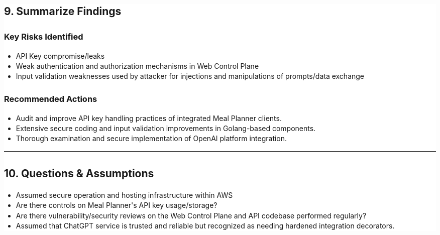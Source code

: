 
## 9. Summarize Findings

### Key Risks Identified
- API Key compromise/leaks
- Weak authentication and authorization mechanisms in Web Control Plane
- Input validation weaknesses used by attacker for injections and manipulations of prompts/data exchange

### Recommended Actions
- Audit and improve API key handling practices of integrated Meal Planner clients.
- Extensive secure coding and input validation improvements in Golang-based components.
- Thorough examination and secure implementation of OpenAI platform integration.

---

## 10. Questions & Assumptions
- Assumed secure operation and hosting infrastructure within AWS
- Are there controls on Meal Planner's API key usage/storage?
- Are there vulnerability/security reviews on the Web Control Plane and API codebase performed regularly?
- Assumed that ChatGPT service is trusted and reliable but recognized as needing hardened integration decorators.
